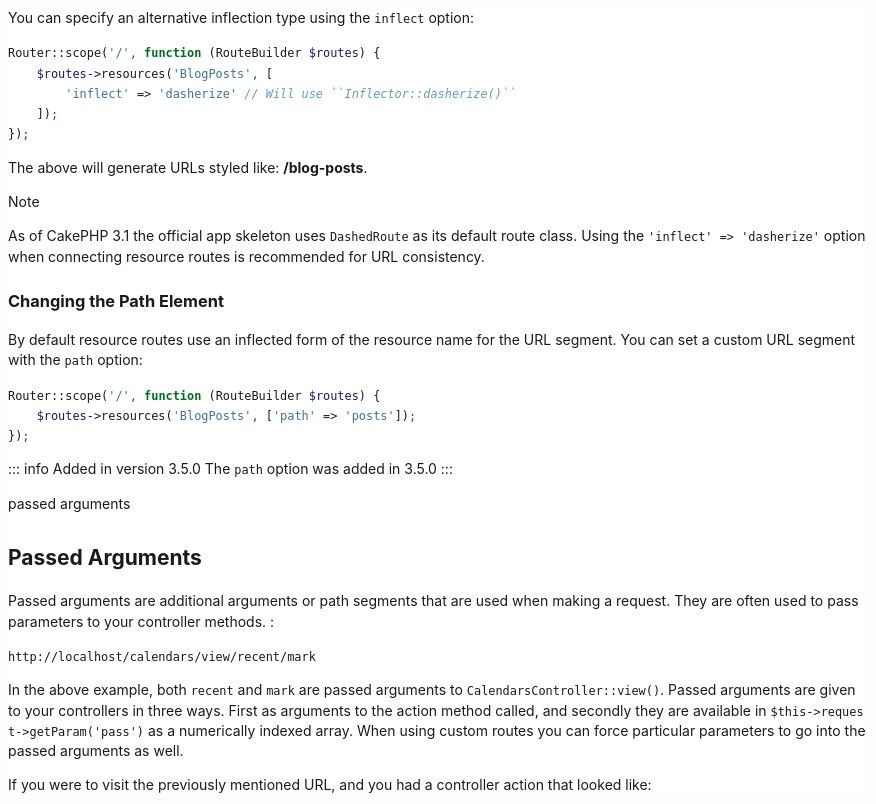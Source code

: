 You can specify an alternative inflection type using the `inflect` option:

``` php
Router::scope('/', function (RouteBuilder $routes) {
    $routes->resources('BlogPosts', [
        'inflect' => 'dasherize' // Will use ``Inflector::dasherize()``
    ]);
});
```

The above will generate URLs styled like: **/blog-posts**.

> [!NOTE]
> As of CakePHP 3.1 the official app skeleton uses `DashedRoute` as its
> default route class. Using the `'inflect' => 'dasherize'` option when
> connecting resource routes is recommended for URL consistency.

### Changing the Path Element

By default resource routes use an inflected form of the resource name for the
URL segment. You can set a custom URL segment with the `path` option:

``` php
Router::scope('/', function (RouteBuilder $routes) {
    $routes->resources('BlogPosts', ['path' => 'posts']);
});
```

::: info Added in version 3.5.0
The `path` option was added in 3.5.0
:::

<div class="index">

passed arguments

</div>

<a id="passed-arguments"></a>

## Passed Arguments

Passed arguments are additional arguments or path segments that are
used when making a request. They are often used to pass parameters
to your controller methods. :

    http://localhost/calendars/view/recent/mark

In the above example, both `recent` and `mark` are passed arguments to
`CalendarsController::view()`. Passed arguments are given to your controllers
in three ways. First as arguments to the action method called, and secondly they
are available in `$this->request->getParam('pass')` as a numerically indexed
array. When using custom routes you can force particular parameters to go into
the passed arguments as well.

If you were to visit the previously mentioned URL, and you
had a controller action that looked like:
